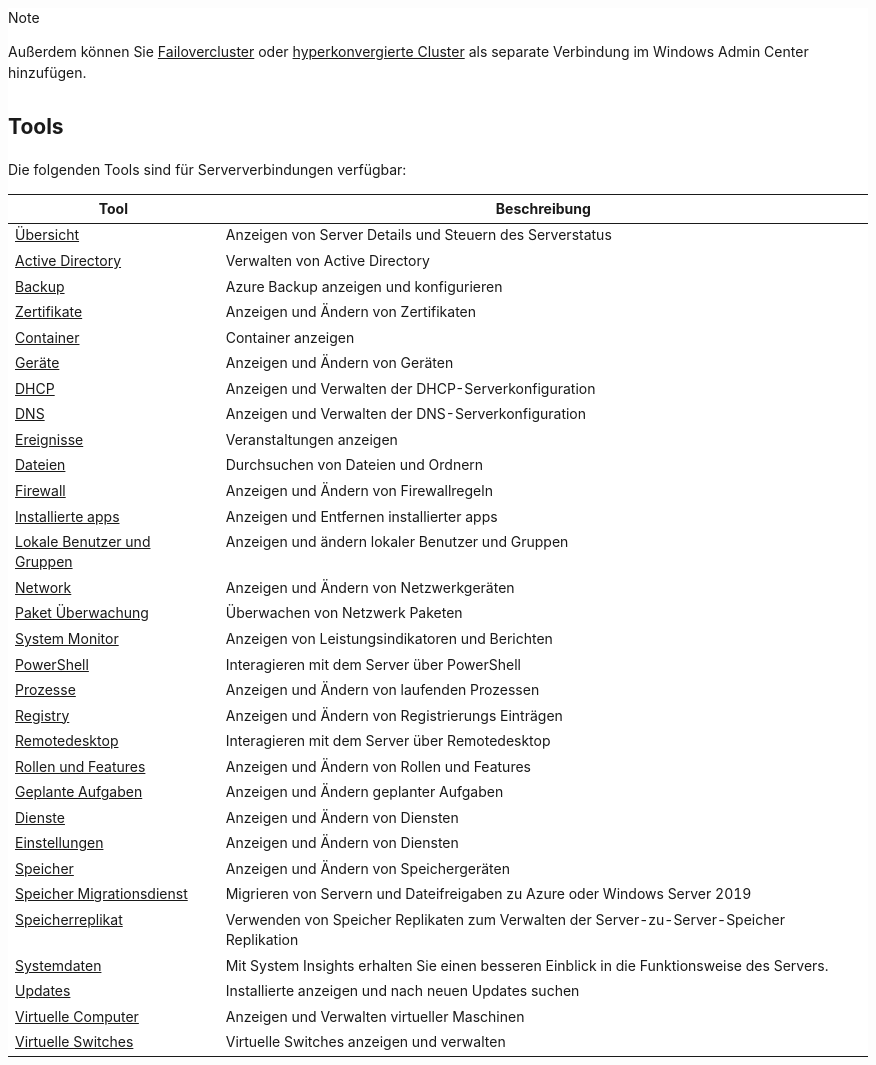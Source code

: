 > [!NOTE]
> Außerdem können Sie [Failovercluster](manage-failover-clusters.md) oder [hyperkonvergierte Cluster](manage-hyper-converged.md) als separate Verbindung im Windows Admin Center hinzufügen.

## <a name="tools"></a>Tools

Die folgenden Tools sind für Serververbindungen verfügbar:

| Tool | Beschreibung |
| ---- | ----------- |
| [Übersicht](#overview) | Anzeigen von Server Details und Steuern des Serverstatus |
| [Active Directory](#active-directory-preview) | Verwalten von Active Directory |
| [Backup](#backup) | Azure Backup anzeigen und konfigurieren |  
| [Zertifikate](#certificates) | Anzeigen und Ändern von Zertifikaten |
| [Container](#containers) | Container anzeigen |
| [Geräte](#devices) | Anzeigen und Ändern von Geräten |
| [DHCP](#dhcp) | Anzeigen und Verwalten der DHCP-Serverkonfiguration |
| [DNS](#dns) | Anzeigen und Verwalten der DNS-Serverkonfiguration |
| [Ereignisse](#events) | Veranstaltungen anzeigen |
| [Dateien](#files) | Durchsuchen von Dateien und Ordnern |
| [Firewall](#firewall) | Anzeigen und Ändern von Firewallregeln |
| [Installierte apps](#installed-apps) | Anzeigen und Entfernen installierter apps |
| [Lokale Benutzer und Gruppen](#local-users-and-groups) | Anzeigen und ändern lokaler Benutzer und Gruppen |
| [Network](#network) | Anzeigen und Ändern von Netzwerkgeräten |
| [Paket Überwachung](https://aka.ms/wac1908) | Überwachen von Netzwerk Paketen |
| [System Monitor](https://aka.ms/perfmon-blog) | Anzeigen von Leistungsindikatoren und Berichten |
| [PowerShell](#powershell) | Interagieren mit dem Server über PowerShell |
| [Prozesse](#processes) | Anzeigen und Ändern von laufenden Prozessen |
| [Registry](#registry) | Anzeigen und Ändern von Registrierungs Einträgen |
| [Remotedesktop](#remote-desktop) | Interagieren mit dem Server über Remotedesktop |
| [Rollen und Features](#roles-and-features) | Anzeigen und Ändern von Rollen und Features |
| [Geplante Aufgaben](#scheduled-tasks) | Anzeigen und Ändern geplanter Aufgaben |
| [Dienste](#services) | Anzeigen und Ändern von Diensten |
| [Einstellungen](#settings) | Anzeigen und Ändern von Diensten |
| [Speicher](#storage) | Anzeigen und Ändern von Speichergeräten |
| [Speicher Migrationsdienst](#storage-migration-service) | Migrieren von Servern und Dateifreigaben zu Azure oder Windows Server 2019 |
| [Speicherreplikat](#storage-replica) | Verwenden von Speicher Replikaten zum Verwalten der Server-zu-Server-Speicher Replikation |
| [Systemdaten](#system-insights) | Mit System Insights erhalten Sie einen besseren Einblick in die Funktionsweise des Servers. |
| [Updates](#updates) | Installierte anzeigen und nach neuen Updates suchen |
| [Virtuelle Computer](manage-virtual-machines.md) | Anzeigen und Verwalten virtueller Maschinen |
| [Virtuelle Switches](#virtual-switches) | Virtuelle Switches anzeigen und verwalten |

